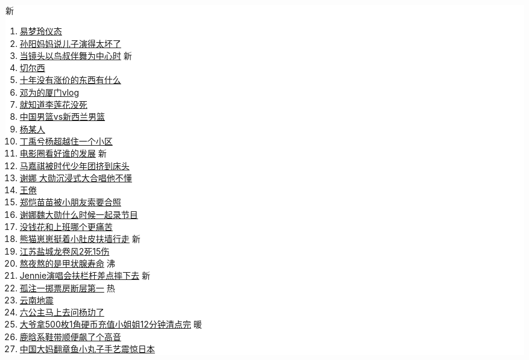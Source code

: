    新
1. [易梦玲仪态](https://s.weibo.com//weibo?q=%23%E6%98%93%E6%A2%A6%E7%8E%B2%E4%BB%AA%E6%80%81%23&t=31&band_rank=31&Refer=top)
1. [孙阳妈妈说儿子演得太坏了](https://s.weibo.com//weibo?q=%23%E5%AD%99%E9%98%B3%E5%A6%88%E5%A6%88%E8%AF%B4%E5%84%BF%E5%AD%90%E6%BC%94%E5%BE%97%E5%A4%AA%E5%9D%8F%E4%BA%86%23&t=31&band_rank=33&Refer=top)
1. [当镜头以鸟叔伴舞为中心时](https://s.weibo.com//weibo?q=%E5%BD%93%E9%95%9C%E5%A4%B4%E4%BB%A5%E9%B8%9F%E5%8F%94%E4%BC%B4%E8%88%9E%E4%B8%BA%E4%B8%AD%E5%BF%83%E6%97%B6&t=31&band_rank=34&Refer=top)
   新
1. [切尔西](https://s.weibo.com//weibo?q=%E5%88%87%E5%B0%94%E8%A5%BF&t=31&band_rank=35&Refer=top)
1. [十年没有涨价的东西有什么](https://s.weibo.com//weibo?q=%23%E5%8D%81%E5%B9%B4%E6%B2%A1%E6%9C%89%E6%B6%A8%E4%BB%B7%E7%9A%84%E4%B8%9C%E8%A5%BF%E6%9C%89%E4%BB%80%E4%B9%88%23&t=31&band_rank=36&Refer=top)
1. [邓为的厦门vlog](https://s.weibo.com//weibo?q=%23%E9%82%93%E4%B8%BA%E7%9A%84%E5%8E%A6%E9%97%A8vlog%23&t=31&band_rank=37&Refer=top)
1. [就知道李莲花没死](https://s.weibo.com//weibo?q=%23%E5%B0%B1%E7%9F%A5%E9%81%93%E6%9D%8E%E8%8E%B2%E8%8A%B1%E6%B2%A1%E6%AD%BB%23&t=31&band_rank=38&Refer=top)
1. [中国男篮vs新西兰男篮](https://s.weibo.com//weibo?q=%23%E4%B8%AD%E5%9B%BD%E7%94%B7%E7%AF%AEvs%E6%96%B0%E8%A5%BF%E5%85%B0%E7%94%B7%E7%AF%AE%23&t=31&band_rank=39&Refer=top)
1. [杨某人](https://s.weibo.com//weibo?q=%E6%9D%A8%E6%9F%90%E4%BA%BA&t=31&band_rank=40&Refer=top)
1. [丁禹兮杨超越住一个小区](https://s.weibo.com//weibo?q=%23%E4%B8%81%E7%A6%B9%E5%85%AE%E6%9D%A8%E8%B6%85%E8%B6%8A%E4%BD%8F%E4%B8%80%E4%B8%AA%E5%B0%8F%E5%8C%BA%23&t=31&band_rank=41&Refer=top)
1. [电影圈看好谁的发展](https://s.weibo.com//weibo?q=%23%E7%94%B5%E5%BD%B1%E5%9C%88%E7%9C%8B%E5%A5%BD%E8%B0%81%E7%9A%84%E5%8F%91%E5%B1%95%23&t=31&band_rank=42&Refer=top)
   新
1. [马嘉祺被时代少年团挤到床头](https://s.weibo.com//weibo?q=%23%E9%A9%AC%E5%98%89%E7%A5%BA%E8%A2%AB%E6%97%B6%E4%BB%A3%E5%B0%91%E5%B9%B4%E5%9B%A2%E6%8C%A4%E5%88%B0%E5%BA%8A%E5%A4%B4%23&t=31&band_rank=43&Refer=top)
1. [谢娜 大勋沉浸式大合唱他不懂](https://s.weibo.com//weibo?q=%E8%B0%A2%E5%A8%9C%20%E5%A4%A7%E5%8B%8B%E6%B2%89%E6%B5%B8%E5%BC%8F%E5%A4%A7%E5%90%88%E5%94%B1%E4%BB%96%E4%B8%8D%E6%87%82&t=31&band_rank=44&Refer=top)
1. [王倦](https://s.weibo.com//weibo?q=%E7%8E%8B%E5%80%A6&t=31&band_rank=45&Refer=top)
1. [郑恺苗苗被小朋友索要合照](https://s.weibo.com//weibo?q=%23%E9%83%91%E6%81%BA%E8%8B%97%E8%8B%97%E8%A2%AB%E5%B0%8F%E6%9C%8B%E5%8F%8B%E7%B4%A2%E8%A6%81%E5%90%88%E7%85%A7%23&t=31&band_rank=46&Refer=top)
1. [谢娜魏大勋什么时候一起录节目](https://s.weibo.com//weibo?q=%23%E8%B0%A2%E5%A8%9C%E9%AD%8F%E5%A4%A7%E5%8B%8B%E4%BB%80%E4%B9%88%E6%97%B6%E5%80%99%E4%B8%80%E8%B5%B7%E5%BD%95%E8%8A%82%E7%9B%AE%23&t=31&band_rank=47&Refer=top)
1. [没钱花和上班哪个更痛苦](https://s.weibo.com//weibo?q=%23%E6%B2%A1%E9%92%B1%E8%8A%B1%E5%92%8C%E4%B8%8A%E7%8F%AD%E5%93%AA%E4%B8%AA%E6%9B%B4%E7%97%9B%E8%8B%A6%23&t=31&band_rank=48&Refer=top)
1. [熊猫崽崽挺着小肚皮扶墙行走](https://s.weibo.com//weibo?q=%23%E7%86%8A%E7%8C%AB%E5%B4%BD%E5%B4%BD%E6%8C%BA%E7%9D%80%E5%B0%8F%E8%82%9A%E7%9A%AE%E6%89%B6%E5%A2%99%E8%A1%8C%E8%B5%B0%23&t=31&band_rank=49&Refer=top)
   新
1. [江苏盐城龙卷风2死15伤](https://s.weibo.com//weibo?q=%23%E6%B1%9F%E8%8B%8F%E7%9B%90%E5%9F%8E%E9%BE%99%E5%8D%B7%E9%A3%8E2%E6%AD%BB15%E4%BC%A4%23&t=31&band_rank=50&Refer=top)
1. [熬夜熬的是甲状腺寿命](https://s.weibo.com//weibo?q=%23%E7%86%AC%E5%A4%9C%E7%86%AC%E7%9A%84%E6%98%AF%E7%94%B2%E7%8A%B6%E8%85%BA%E5%AF%BF%E5%91%BD%23&t=31&band_rank=1&Refer=top)
   沸
1. [Jennie演唱会扶栏杆差点摔下去](https://s.weibo.com//weibo?q=%23Jennie%E6%BC%94%E5%94%B1%E4%BC%9A%E6%89%B6%E6%A0%8F%E6%9D%86%E5%B7%AE%E7%82%B9%E6%91%94%E4%B8%8B%E5%8E%BB%23&t=31&band_rank=2&Refer=top)
   新
1. [孤注一掷票房断层第一](https://s.weibo.com//weibo?q=%23%E5%AD%A4%E6%B3%A8%E4%B8%80%E6%8E%B7%E7%A5%A8%E6%88%BF%E6%96%AD%E5%B1%82%E7%AC%AC%E4%B8%80%23&t=31&band_rank=5&Refer=top)
   热
1. [云南地震](https://s.weibo.com//weibo?q=%23%E4%BA%91%E5%8D%97%E5%9C%B0%E9%9C%87%23&t=31&band_rank=6&Refer=top)
1. [六公主马上去问杨玏了](https://s.weibo.com//weibo?q=%23%E5%85%AD%E5%85%AC%E4%B8%BB%E9%A9%AC%E4%B8%8A%E5%8E%BB%E9%97%AE%E6%9D%A8%E7%8E%8F%E4%BA%86%23&t=31&band_rank=7&Refer=top)
1. [大爷拿500枚1角硬币充值小姐姐12分钟清点完](https://s.weibo.com//weibo?q=%23%E5%A4%A7%E7%88%B7%E6%8B%BF500%E6%9E%9A1%E8%A7%92%E7%A1%AC%E5%B8%81%E5%85%85%E5%80%BC%E5%B0%8F%E5%A7%90%E5%A7%9012%E5%88%86%E9%92%9F%E6%B8%85%E7%82%B9%E5%AE%8C%23&t=31&band_rank=8&Refer=top)
   暖
1. [鹿晗系鞋带顺便飙了个高音](https://s.weibo.com//weibo?q=%23%E9%B9%BF%E6%99%97%E7%B3%BB%E9%9E%8B%E5%B8%A6%E9%A1%BA%E4%BE%BF%E9%A3%99%E4%BA%86%E4%B8%AA%E9%AB%98%E9%9F%B3%23&t=31&band_rank=9&Refer=top)
1. [中国大妈翻章鱼小丸子手艺震惊日本](https://s.weibo.com//weibo?q=%E4%B8%AD%E5%9B%BD%E5%A4%A7%E5%A6%88%E7%BF%BB%E7%AB%A0%E9%B1%BC%E5%B0%8F%E4%B8%B8%E5%AD%90%E6%89%8B%E8%89%BA%E9%9C%87%E6%83%8A%E6%97%A5%E6%9C%AC&t=31&band_rank=10&Refer=top)